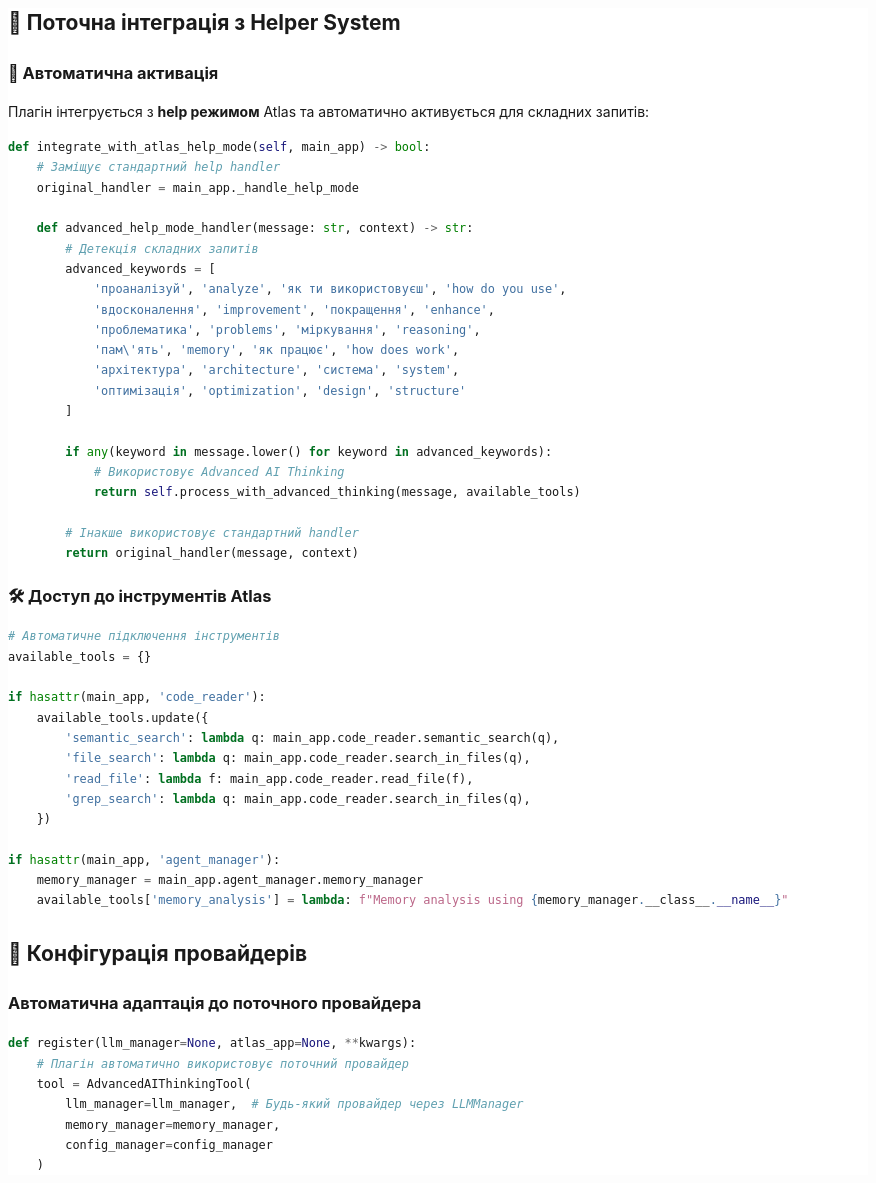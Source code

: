 ## 📡 Поточна інтеграція з Helper System

### 🎯 Автоматична активація
Плагін інтегрується з **help режимом** Atlas та автоматично активується для складних запитів:

```python
def integrate_with_atlas_help_mode(self, main_app) -> bool:
    # Заміщує стандартний help handler
    original_handler = main_app._handle_help_mode
    
    def advanced_help_mode_handler(message: str, context) -> str:
        # Детекція складних запитів
        advanced_keywords = [
            'проаналізуй', 'analyze', 'як ти використовуєш', 'how do you use',
            'вдосконалення', 'improvement', 'покращення', 'enhance',
            'проблематика', 'problems', 'міркування', 'reasoning',
            'пам\'ять', 'memory', 'як працює', 'how does work',
            'архітектура', 'architecture', 'система', 'system',
            'оптимізація', 'optimization', 'design', 'structure'
        ]
        
        if any(keyword in message.lower() for keyword in advanced_keywords):
            # Використовує Advanced AI Thinking
            return self.process_with_advanced_thinking(message, available_tools)
        
        # Інакше використовує стандартний handler
        return original_handler(message, context)
```

### 🛠️ Доступ до інструментів Atlas
```python
# Автоматичне підключення інструментів
available_tools = {}

if hasattr(main_app, 'code_reader'):
    available_tools.update({
        'semantic_search': lambda q: main_app.code_reader.semantic_search(q),
        'file_search': lambda q: main_app.code_reader.search_in_files(q),
        'read_file': lambda f: main_app.code_reader.read_file(f),
        'grep_search': lambda q: main_app.code_reader.search_in_files(q),
    })

if hasattr(main_app, 'agent_manager'):
    memory_manager = main_app.agent_manager.memory_manager
    available_tools['memory_analysis'] = lambda: f"Memory analysis using {memory_manager.__class__.__name__}"
```

## 🔄 Конфігурація провайдерів

### Автоматична адаптація до поточного провайдера
```python
def register(llm_manager=None, atlas_app=None, **kwargs):
    # Плагін автоматично використовує поточний провайдер
    tool = AdvancedAIThinkingTool(
        llm_manager=llm_manager,  # Будь-який провайдер через LLMManager
        memory_manager=memory_manager,
        config_manager=config_manager
    )
```
